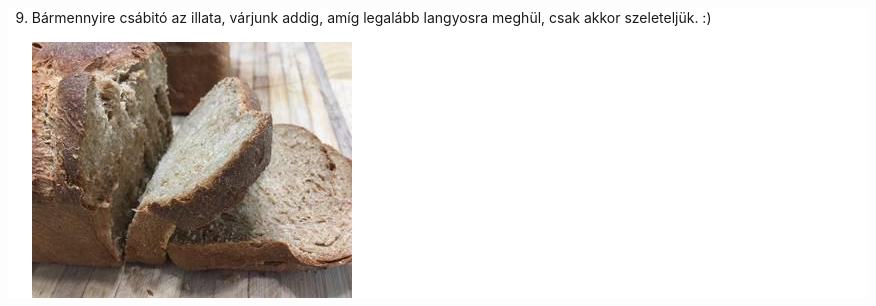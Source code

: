 9. Bármennyire csábitó az illata, várjunk addig, amíg legalább langyosra meghül, csak akkor szeleteljük. :)
 
    <p><img width="320" height="256" align="left" src="/img/full/4917e0d0e5ef556d8b16833a587af06cb9070f12.jpg"/></p><div style="clear: both"/>

